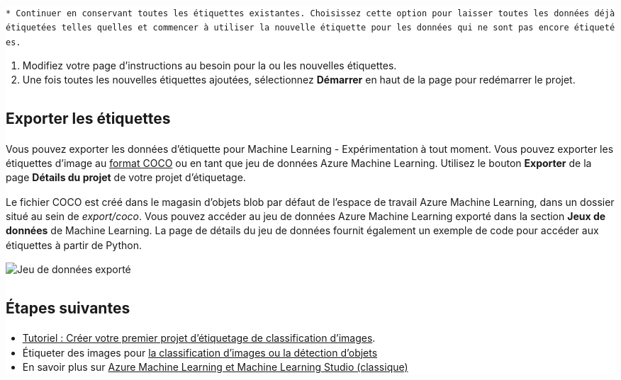     * Continuer en conservant toutes les étiquettes existantes. Choisissez cette option pour laisser toutes les données déjà étiquetées telles quelles et commencer à utiliser la nouvelle étiquette pour les données qui ne sont pas encore étiquetées.
1. Modifiez votre page d’instructions au besoin pour la ou les nouvelles étiquettes.
1. Une fois toutes les nouvelles étiquettes ajoutées, sélectionnez **Démarrer** en haut de la page pour redémarrer le projet.  

## <a name="export-the-labels"></a>Exporter les étiquettes

Vous pouvez exporter les données d’étiquette pour Machine Learning - Expérimentation à tout moment. Vous pouvez exporter les étiquettes d’image au [format COCO](http://cocodataset.org/#format-data) ou en tant que jeu de données Azure Machine Learning. Utilisez le bouton **Exporter** de la page **Détails du projet** de votre projet d’étiquetage.

Le fichier COCO est créé dans le magasin d’objets blob par défaut de l’espace de travail Azure Machine Learning, dans un dossier situé au sein de *export/coco*. Vous pouvez accéder au jeu de données Azure Machine Learning exporté dans la section **Jeux de données** de Machine Learning. La page de détails du jeu de données fournit également un exemple de code pour accéder aux étiquettes à partir de Python.

![Jeu de données exporté](./media/how-to-create-labeling-projects/exported-dataset.png)

## <a name="next-steps"></a>Étapes suivantes

* [Tutoriel : Créer votre premier projet d’étiquetage de classification d’images](tutorial-labeling.md).
* Étiqueter des images pour [la classification d’images ou la détection d’objets](how-to-label-images.md)
* En savoir plus sur [Azure Machine Learning et Machine Learning Studio (classique)](compare-azure-ml-to-studio-classic.md)
